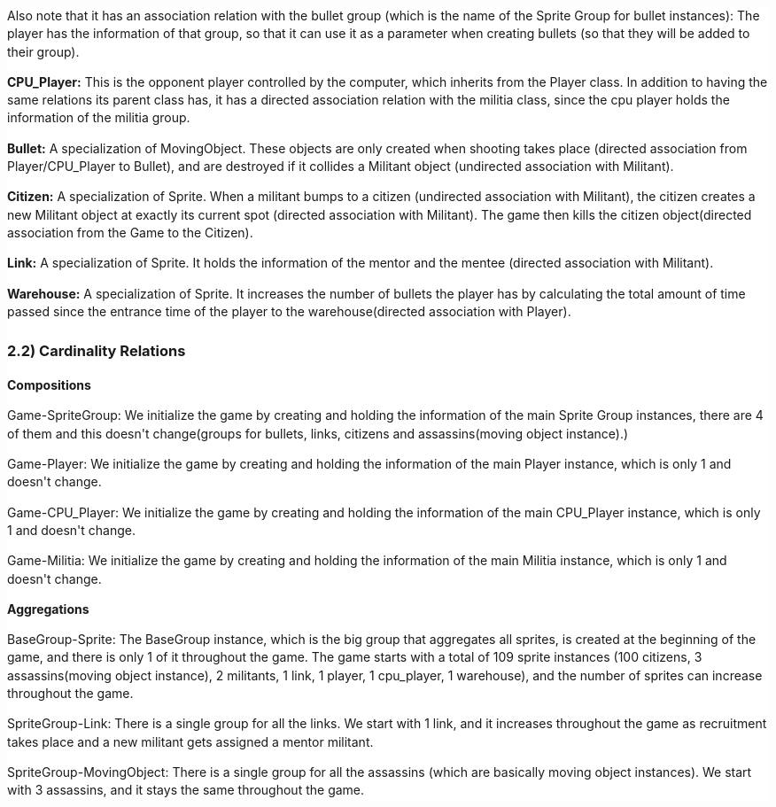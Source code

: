 Also note that it has an association relation with the bullet group (which is the name of the Sprite Group for bullet instances): The player has the information of that group, so that it can use it as a parameter when creating bullets (so that they will be added to their group).


**CPU_Player:**
This is the opponent player controlled by the computer, which inherits from the Player class. In addition to having the same relations its parent class has, it has a directed association relation with the militia class, since the cpu player holds the information of the militia group. 

**Bullet:** A specialization of MovingObject. These objects are only created when shooting takes place (directed association from Player/CPU_Player to Bullet), and are destroyed if it collides a Militant object (undirected association with Militant). 


**Citizen:** A specialization of Sprite. When a militant bumps to a citizen (undirected association with Militant), the citizen creates a new Militant object at exactly its current spot (directed association with Militant). The game then kills the citizen object(directed association from the Game to the Citizen).


**Link:** A specialization of Sprite. It holds the information of the mentor and the mentee (directed association with Militant).


**Warehouse:** A specialization of Sprite. It increases the number of bullets the player has by calculating the total amount of time passed since the entrance time of the player to the warehouse(directed association with Player).

### 2.2) Cardinality Relations

**Compositions**

Game-SpriteGroup: We initialize the game by creating and holding the information of the main Sprite Group instances, there are 4 of them and this doesn't change(groups for bullets, links, citizens and assassins(moving object instance).)

Game-Player: We initialize the game by creating and holding the information of the main Player instance, which is only 1 and doesn't change.

Game-CPU_Player: We initialize the game by creating and holding the information of the main CPU_Player instance, which is only 1 and doesn't change.

Game-Militia:  We initialize the game by creating and holding the information of the main Militia instance, which is only 1 and doesn't change.

**Aggregations**

BaseGroup-Sprite: The BaseGroup instance, which is the big group that aggregates all sprites, is created at the beginning of the game, and there is only 1 of it throughout the game. The game starts with a total of 109 sprite instances (100 citizens, 3 assassins(moving object instance), 2 militants, 1 link, 1 player, 1 cpu_player, 1 warehouse), and the number of sprites can increase throughout the game.

SpriteGroup-Link: There is a single group for all the links. We start with 1 link, and it increases throughout the game as recruitment takes place and a new militant gets assigned a mentor militant.

SpriteGroup-MovingObject: There is a single group for all the assassins (which are basically moving object instances). We start with 3 assassins, and it stays the same throughout the game.
